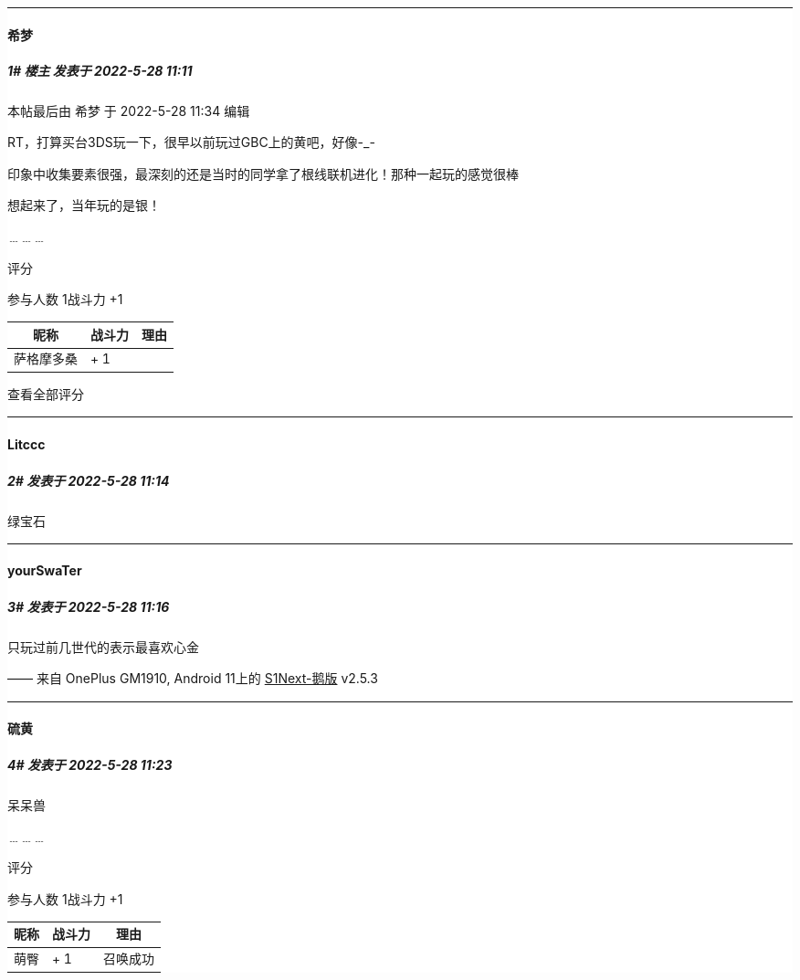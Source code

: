 

*****

####  希梦  
##### 1#       楼主       发表于 2022-5-28 11:11

 本帖最后由 希梦 于 2022-5-28 11:34 编辑 

RT，打算买台3DS玩一下，很早以前玩过GBC上的黄吧，好像-_-

印象中收集要素很强，最深刻的还是当时的同学拿了根线联机进化！那种一起玩的感觉很棒

想起来了，当年玩的是银！

﹍﹍﹍

评分

 参与人数 1战斗力 +1

|昵称|战斗力|理由|
|----|---|---|
| 萨格摩多桑| + 1||

查看全部评分

*****

####  Litccc  
##### 2#       发表于 2022-5-28 11:14

绿宝石

*****

####  yourSwaTer  
##### 3#       发表于 2022-5-28 11:16

只玩过前几世代的表示最喜欢心金

—— 来自 OnePlus GM1910, Android 11上的 [S1Next-鹅版](https://github.com/ykrank/S1-Next/releases) v2.5.3

*****

####  硫黄  
##### 4#       发表于 2022-5-28 11:23

呆呆兽

﹍﹍﹍

评分

 参与人数 1战斗力 +1

|昵称|战斗力|理由|
|----|---|---|
| 萌臀| + 1|召唤成功|
